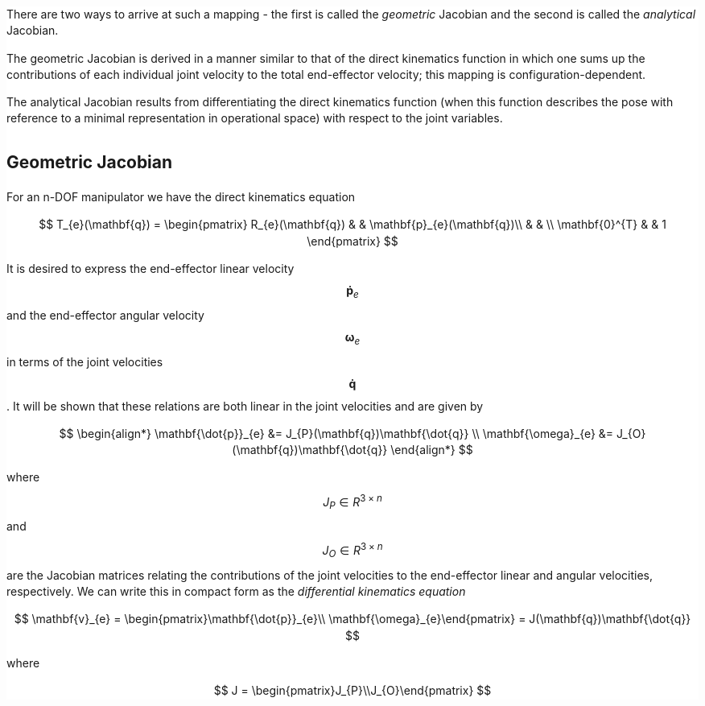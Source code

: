 There are two ways to arrive at such a mapping - the first is called the
*geometric* Jacobian and the second is called the *analytical*
Jacobian.  

The geometric Jacobian is derived in a manner similar to that of the
direct kinematics function in which one sums up the contributions of each
individual joint velocity to the total end-effector velocity; this mapping
is configuration-dependent.  

The analytical Jacobian results from differentiating the direct kinematics
function (when this function describes the pose with reference to a minimal
representation in operational space) with respect to the joint variables.

## Geometric Jacobian

For an n-DOF manipulator we have the direct kinematics equation

$$
T_{e}(\mathbf{q}) = 
\begin{pmatrix}
R_{e}(\mathbf{q}) & & \mathbf{p}_{e}(\mathbf{q})\\
 & & \\
\mathbf{0}^{T} & & 1
\end{pmatrix}
$$

It is desired to express the end-effector linear velocity
$$\mathbf{\dot{p}}_{e}$$ and the end-effector angular velocity
$$\mathbf{\omega}_{e}$$ in terms of the joint velocities $$\mathbf{\dot{q}}$$.  It will be
shown that these relations are both linear in the joint velocities and are given
by

$$
\begin{align*}
\mathbf{\dot{p}}_{e} &= J_{P}(\mathbf{q})\mathbf{\dot{q}} \\
\mathbf{\omega}_{e} &= J_{O}(\mathbf{q})\mathbf{\dot{q}}
\end{align*}
$$

where $$J_{P}\in R^{3\times n}$$ and $$J_{O}\in R^{3\times n}$$ are the Jacobian
matrices relating the contributions of the joint velocities to the
end-effector linear and angular velocities, respectively.  We can write this in
compact form as the *differential kinematics equation*

$$
\mathbf{v}_{e} = \begin{pmatrix}\mathbf{\dot{p}}_{e}\\
\mathbf{\omega}_{e}\end{pmatrix} = J(\mathbf{q})\mathbf{\dot{q}}
$$

where 

$$
J = \begin{pmatrix}J_{P}\\J_{O}\end{pmatrix}
$$
